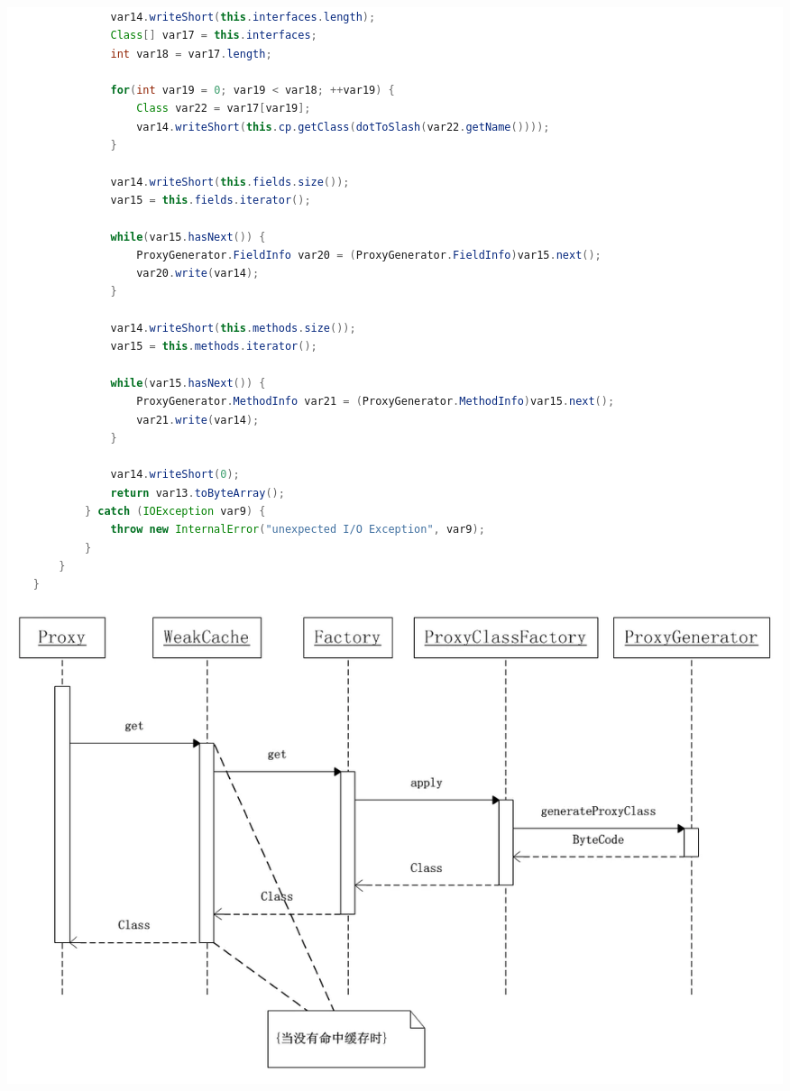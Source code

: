 ```java
                var14.writeShort(this.interfaces.length);
                Class[] var17 = this.interfaces;
                int var18 = var17.length;

                for(int var19 = 0; var19 < var18; ++var19) {
                    Class var22 = var17[var19];
                    var14.writeShort(this.cp.getClass(dotToSlash(var22.getName())));
                }

                var14.writeShort(this.fields.size());
                var15 = this.fields.iterator();

                while(var15.hasNext()) {
                    ProxyGenerator.FieldInfo var20 = (ProxyGenerator.FieldInfo)var15.next();
                    var20.write(var14);
                }

                var14.writeShort(this.methods.size());
                var15 = this.methods.iterator();

                while(var15.hasNext()) {
                    ProxyGenerator.MethodInfo var21 = (ProxyGenerator.MethodInfo)var15.next();
                    var21.write(var14);
                }

                var14.writeShort(0);
                return var13.toByteArray();
            } catch (IOException var9) {
                throw new InternalError("unexpected I/O Exception", var9);
            }
        }
    }
```



![getProxyClass0](/image/getProxyClass0.webp)
